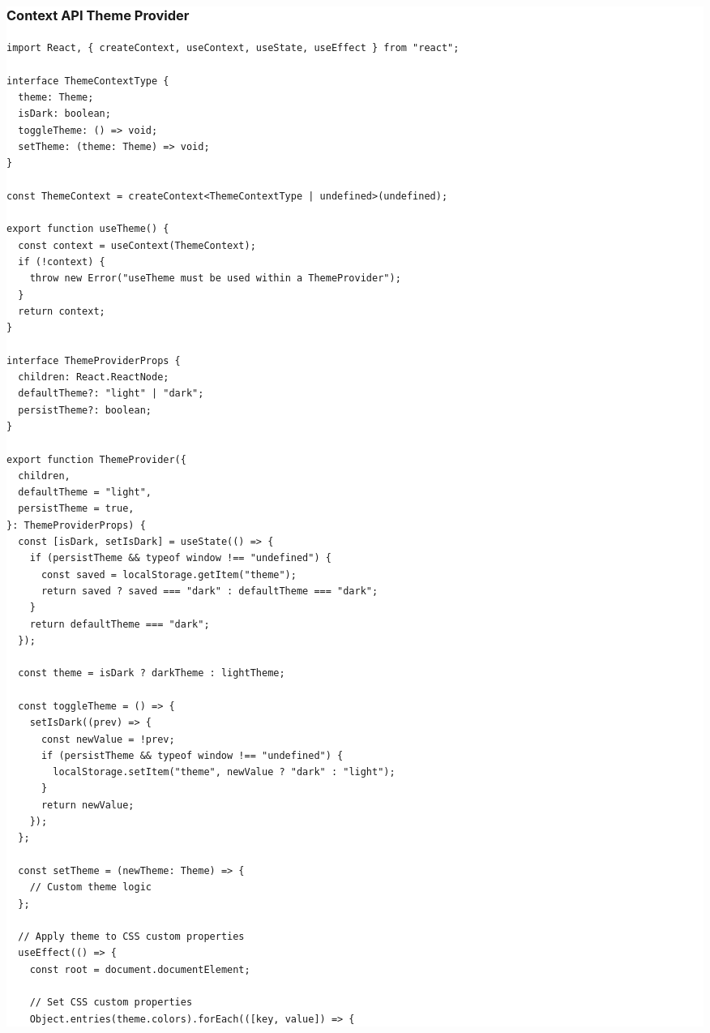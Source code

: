 ### Context API Theme Provider

```tsx
import React, { createContext, useContext, useState, useEffect } from "react";

interface ThemeContextType {
  theme: Theme;
  isDark: boolean;
  toggleTheme: () => void;
  setTheme: (theme: Theme) => void;
}

const ThemeContext = createContext<ThemeContextType | undefined>(undefined);

export function useTheme() {
  const context = useContext(ThemeContext);
  if (!context) {
    throw new Error("useTheme must be used within a ThemeProvider");
  }
  return context;
}

interface ThemeProviderProps {
  children: React.ReactNode;
  defaultTheme?: "light" | "dark";
  persistTheme?: boolean;
}

export function ThemeProvider({
  children,
  defaultTheme = "light",
  persistTheme = true,
}: ThemeProviderProps) {
  const [isDark, setIsDark] = useState(() => {
    if (persistTheme && typeof window !== "undefined") {
      const saved = localStorage.getItem("theme");
      return saved ? saved === "dark" : defaultTheme === "dark";
    }
    return defaultTheme === "dark";
  });

  const theme = isDark ? darkTheme : lightTheme;

  const toggleTheme = () => {
    setIsDark((prev) => {
      const newValue = !prev;
      if (persistTheme && typeof window !== "undefined") {
        localStorage.setItem("theme", newValue ? "dark" : "light");
      }
      return newValue;
    });
  };

  const setTheme = (newTheme: Theme) => {
    // Custom theme logic
  };

  // Apply theme to CSS custom properties
  useEffect(() => {
    const root = document.documentElement;

    // Set CSS custom properties
    Object.entries(theme.colors).forEach(([key, value]) => {
```